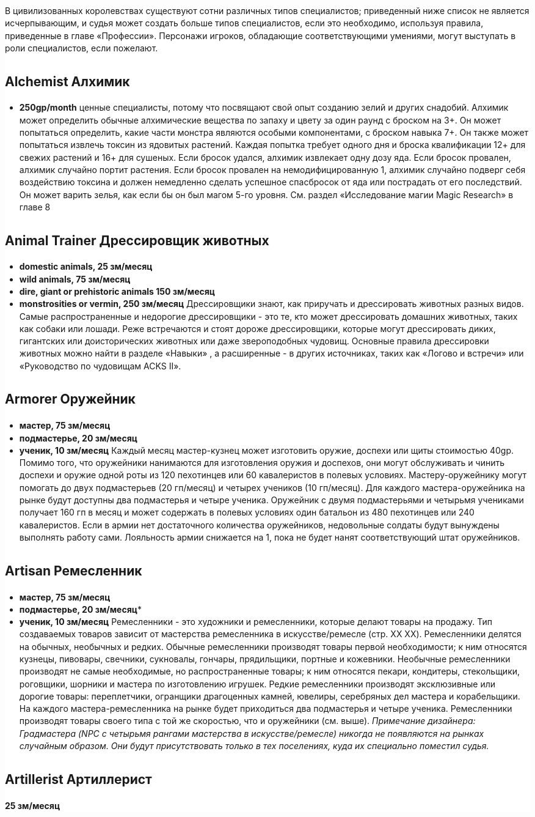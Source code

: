 В цивилизованных королевствах существуют сотни различных типов специалистов; приведенный ниже список не является исчерпывающим, и судья может создать больше типов специалистов, если это необходимо, используя правила, приведенные в главе «Профессии». Персонажи игроков, обладающие соответствующими умениями, могут выступать в роли специалистов, если пожелают.
## Alchemist Алхимик
- **250gp/month** 
ценные специалисты, потому что посвящают свой опыт созданию зелий и других снадобий. Алхимик может определить обычные алхимические вещества по запаху и цвету за один раунд с броском на 3+. Он может попытаться определить, какие части монстра являются особыми компонентами, с броском навыка 7+. Он также может попытаться извлечь токсин из ядовитых растений. Каждая попытка требует одного дня и броска квалификации 12+ для свежих растений и 16+ для сушеных. Если бросок удался, алхимик извлекает одну дозу яда. Если бросок провален, алхимик случайно портит растения. Если бросок провален на немодифицированную 1, алхимик случайно подверг себя воздействию токсина и должен немедленно сделать успешное спасбросок от яда или пострадать от его последствий. Он может варить зелья, как если бы он был магом 5-го уровня. См. раздел «Исследование магии Magic Research» в главе 8
## Animal Trainer Дрессировщик животных
- **domestic animals, 25 зм/месяц**
- **wild animals, 75 зм/месяц**
- **dire, giant or prehistoric animals 150 зм/месяц**
- **monstrosities or vermin, 250 зм/месяц**
 Дрессировщики знают, как приручать и дрессировать животных разных видов. Самые распространенные и недорогие дрессировщики - это те, кто может дрессировать домашних животных, таких как собаки или лошади. Реже встречаются и стоят дороже дрессировщики, которые могут дрессировать диких, гигантских или доисторических животных или даже звероподобных чудовищ. Основные правила дрессировки животных можно найти в разделе «Навыки» , а расширенные - в других источниках, таких как «Логово и встречи» или «Руководство по чудовищам ACKS II».
## Armorer Оружейник 
- **мастер, 75 зм/месяц**
- **подмастерье, 20 зм/месяц** 
- **ученик, 10 зм/месяц**
Каждый месяц мастер-кузнец может изготовить оружие, доспехи или щиты стоимостью 40gp. Помимо того, что оружейники нанимаются для изготовления оружия и доспехов, они могут обслуживать и чинить доспехи и оружие одной роты из 120 пехотинцев или 60 кавалеристов в полевых условиях. Мастеру-оружейнику могут помогать до двух подмастерьев (20 гп/месяц) и четырех учеников (10 гп/месяц). Для каждого мастера-оружейника на рынке будут доступны два подмастерья и четыре ученика. Оружейник с двумя подмастерьями и четырьмя учениками получает 160 гп в месяц и может содержать в полевых условиях один батальон из 480 пехотинцев или 240 кавалеристов. Если в армии нет достаточного количества оружейников, недовольные солдаты будут вынуждены выполнять работу сами. Лояльность армии снижается на 1, пока не будет нанят соответствующий штат оружейников.
## Artisan Ремесленник
- **мастер, 75 зм/месяц**
- **подмастерье, 20 зм/месяц***
- **ученик, 10 зм/месяц**
Ремесленники - это художники и ремесленники, которые делают товары на продажу. Тип создаваемых товаров зависит от мастерства ремесленника в искусстве/ремесле (стр. XX XX). Ремесленники делятся на обычных, необычных и редких. Обычные ремесленники производят товары первой необходимости; к ним относятся кузнецы, пивовары, свечники, сукновалы, гончары, прядильщики, портные и кожевники. Необычные ремесленники производят не самые необходимые, но распространенные товары; к ним относятся пекари, кондитеры, стекольщики, роговщики, шорники и мастера по изготовлению игрушек. Редкие ремесленники производят эксклюзивные или дорогие товары: переплетчики, огранщики драгоценных камней, ювелиры, серебряных дел мастера и корабельщики. На каждого мастера-ремесленника на рынке будет приходиться два подмастерья и четыре ученика. Ремесленники производят товары своего типа с той же скоростью, что и оружейники (см. выше).
*Примечание дизайнера: Градмастера (NPC с четырьмя рангами мастерства в искусстве/ремесле) никогда не появляются на рынках случайным образом. Они будут присутствовать только в тех поселениях, куда их специально поместил судья.*
## Artillerist Артиллерист 
**25 зм/месяц**